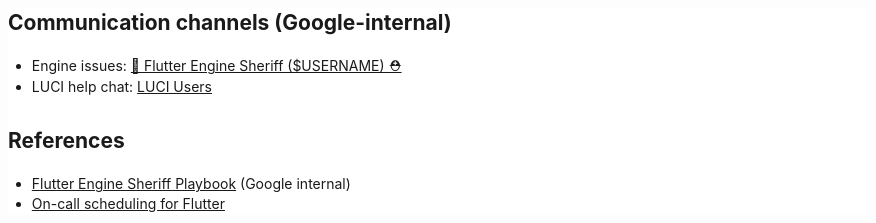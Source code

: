 ## Communication channels (Google-internal)
* Engine issues: [🐣 Flutter Engine Sheriff ($USERNAME) ⛑️][Engine Sheriff chat]
* LUCI help chat: [LUCI Users][LUCI Users chat]

## References
* [Flutter Engine Sheriff Playbook] (Google internal)
* [On-call scheduling for Flutter]

[infrastructure ticket]: #filing-an-infra-ticket

[flutter/flutter]: https://github.com/flutter/flutter
[Flutter issues]: https://github.com/flutter/flutter/issues
[TESTOWNERS]: https://github.com/flutter/flutter/blob/main/TESTOWNERS
[flutter-hackers]: https://github.com/orgs/flutter/teams/flutter-hackers
[golden test build breakage]: /docs/contributing/testing/Writing-a-golden-file-test-for-package-flutter.md#build-breakage
[new issue]: https://github.com/flutter/flutter/issues/new/choose
[new infra issue]: https://github.com/flutter/flutter/issues/new?template=6_infrastructure.yml

[Framework build dashboard]: https://flutter-dashboard.appspot.com/#/build
[framework benchmarks]: https://flutter-flutter-perf.skia.org/e/
[engine benchmarks]: https://flutter-engine-perf.skia.org/e/

[Discord]: https://discord.gg/BS8KZyg
[tree-status channel]: https://discord.com/channels/608014603317936148/613398423093116959
[hackers-infra channel]: https://discord.com/channels/608014603317936148/608021351567065092
[Engine Sheriff chat]: http://go/engine-sheriff
[LUCI Users chat]: https://mail.google.com/chat/u/0/#chat/space/AAAAXGgrwSo

[Rotations tool]: https://rotations.corp.google.com/rotation/5721991649689600
[Framework Gardener calendar]: https://calendar.google.com/calendar/render?cid=c_him0pti4q5k4h9999u2dv9oouk@group.calendar.google.com

[Flutter Engine Sheriff Playbook]: https://goto.google.com/engine-sheriff
[On-call scheduling for Flutter]: https://docs.google.com/document/d/1i-11by4J3zvxWG3qLMm4MKfJ8DrjIJna6DPA9tBmJWc/edit#heading=h.w8bl5vic6x95

[Engine to Framework autoroller]: https://autoroll.skia.org/r/flutter-engine-flutter-autoroll?tab=status
